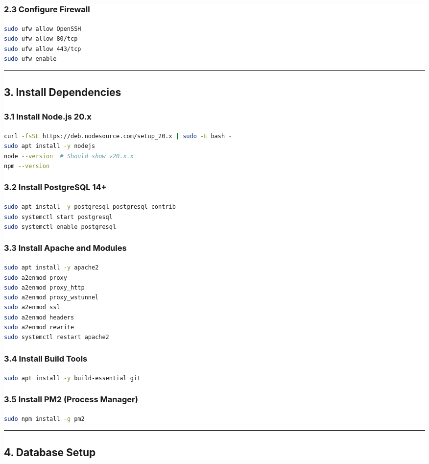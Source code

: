 ### 2.3 Configure Firewall
```bash
sudo ufw allow OpenSSH
sudo ufw allow 80/tcp
sudo ufw allow 443/tcp
sudo ufw enable
```

---

## 3. Install Dependencies

### 3.1 Install Node.js 20.x
```bash
curl -fsSL https://deb.nodesource.com/setup_20.x | sudo -E bash -
sudo apt install -y nodejs
node --version  # Should show v20.x.x
npm --version
```

### 3.2 Install PostgreSQL 14+
```bash
sudo apt install -y postgresql postgresql-contrib
sudo systemctl start postgresql
sudo systemctl enable postgresql
```

### 3.3 Install Apache and Modules
```bash
sudo apt install -y apache2
sudo a2enmod proxy
sudo a2enmod proxy_http
sudo a2enmod proxy_wstunnel
sudo a2enmod ssl
sudo a2enmod headers
sudo a2enmod rewrite
sudo systemctl restart apache2
```

### 3.4 Install Build Tools
```bash
sudo apt install -y build-essential git
```

### 3.5 Install PM2 (Process Manager)
```bash
sudo npm install -g pm2
```

---

## 4. Database Setup
